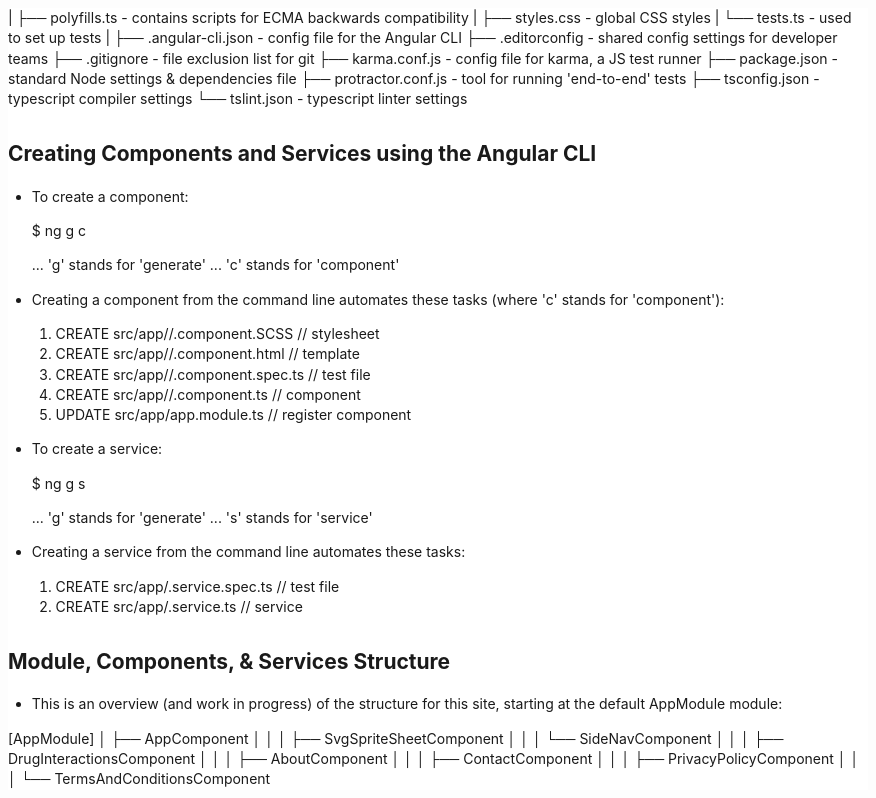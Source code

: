   |   ├── polyfills.ts    - contains scripts for ECMA backwards compatibility
  |   ├── styles.css      - global CSS styles
  |   └── tests.ts        - used to set up tests
  |
  ├── .angular-cli.json   - config file for the Angular CLI
  ├── .editorconfig       - shared config settings for developer teams
  ├── .gitignore          - file exclusion list for git
  ├── karma.conf.js       - config file for karma, a JS test runner
  ├── package.json        - standard Node settings & dependencies file
  ├── protractor.conf.js  - tool for running 'end-to-end' tests
  ├── tsconfig.json       - typescript compiler settings
  └── tslint.json         - typescript linter settings

## Creating Components and Services using the Angular CLI

- To create a component:

  $ ng g c <component name>

  ... 'g' stands for 'generate'
  ... 'c' stands for 'component'

- Creating a component from the command line automates these tasks (where 'c' stands for 'component'):

  1. CREATE src/app/<c name>/<c name>.component.SCSS    // stylesheet
  2. CREATE src/app/<c name>/<c name>.component.html    // template
  3. CREATE src/app/<c name>/<c name>.component.spec.ts // test file
  4. CREATE src/app/<c name>/<c name>.component.ts      // component
  5. UPDATE src/app/app.module.ts                       // register component

- To create a service:

  $ ng g s <service name>

  ... 'g' stands for 'generate'
  ... 's' stands for 'service'

- Creating a service from the command line automates these tasks:

  1. CREATE src/app/<service name>.service.spec.ts   // test file
  2. CREATE src/app/<service name>.service.ts        // service

## Module, Components, & Services Structure

- This is an overview (and work in progress) of the structure for this site, starting at the default AppModule module:

[AppModule]
  │
  ├── AppComponent
  │   │
  │   ├── SvgSpriteSheetComponent
  │   │
  │   └── SideNavComponent
  │       │
  │       ├── DrugInteractionsComponent
  │       │
  │       ├── AboutComponent
  │       │
  │       ├── ContactComponent
  │       │
  │       ├── PrivacyPolicyComponent
  │       │
  │       └── TermsAndConditionsComponent
